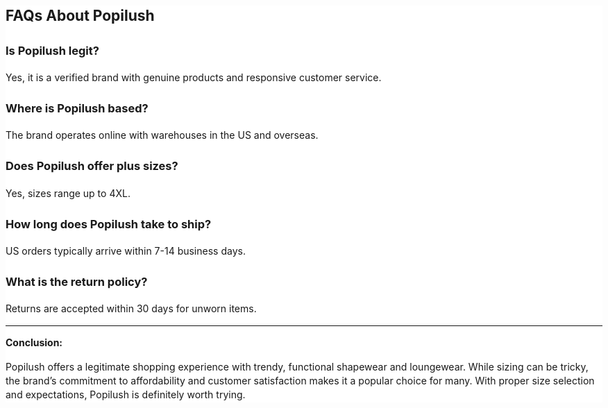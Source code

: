 
## FAQs About Popilush

<ins class="adsbygoogle"
     style="display:block"
     data-ad-client="ca-pub-2784742237479601"
     data-ad-slot="3760872290"
     data-ad-format="auto"
     data-full-width-responsive="true"></ins>
<script>
     (adsbygoogle = window.adsbygoogle || []).push({});
</script>

### Is Popilush legit?

Yes, it is a verified brand with genuine products and responsive customer service.

### Where is Popilush based?

The brand operates online with warehouses in the US and overseas.

### Does Popilush offer plus sizes?

Yes, sizes range up to 4XL.

### How long does Popilush take to ship?

US orders typically arrive within 7-14 business days.

### What is the return policy?

Returns are accepted within 30 days for unworn items.

---

**Conclusion:**

Popilush offers a legitimate shopping experience with trendy, functional shapewear and loungewear. While sizing can be tricky, the brand’s commitment to affordability and customer satisfaction makes it a popular choice for many. With proper size selection and expectations, Popilush is definitely worth trying.
